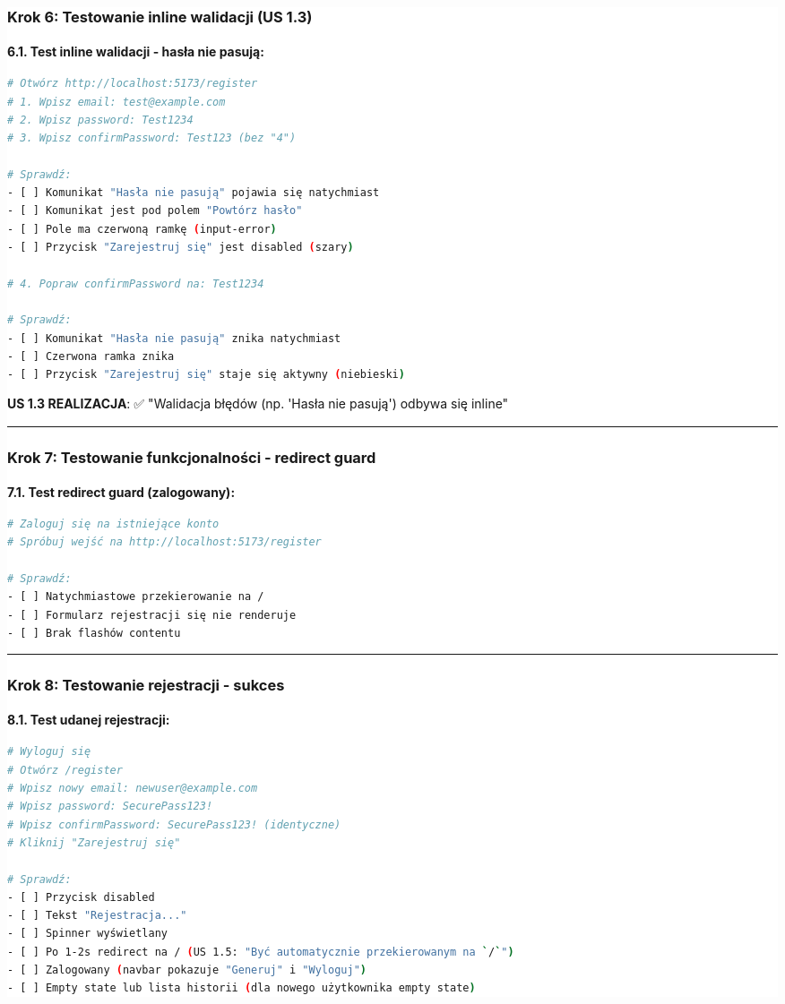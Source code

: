 
### Krok 6: Testowanie inline walidacji (US 1.3)

**6.1. Test inline walidacji - hasła nie pasują:**
```bash
# Otwórz http://localhost:5173/register
# 1. Wpisz email: test@example.com
# 2. Wpisz password: Test1234
# 3. Wpisz confirmPassword: Test123 (bez "4")

# Sprawdź:
- [ ] Komunikat "Hasła nie pasują" pojawia się natychmiast
- [ ] Komunikat jest pod polem "Powtórz hasło"
- [ ] Pole ma czerwoną ramkę (input-error)
- [ ] Przycisk "Zarejestruj się" jest disabled (szary)

# 4. Popraw confirmPassword na: Test1234

# Sprawdź:
- [ ] Komunikat "Hasła nie pasują" znika natychmiast
- [ ] Czerwona ramka znika
- [ ] Przycisk "Zarejestruj się" staje się aktywny (niebieski)
```

**US 1.3 REALIZACJA**: ✅ "Walidacja błędów (np. 'Hasła nie pasują') odbywa się inline"

---

### Krok 7: Testowanie funkcjonalności - redirect guard

**7.1. Test redirect guard (zalogowany):**
```bash
# Zaloguj się na istniejące konto
# Spróbuj wejść na http://localhost:5173/register

# Sprawdź:
- [ ] Natychmiastowe przekierowanie na /
- [ ] Formularz rejestracji się nie renderuje
- [ ] Brak flashów contentu
```

---

### Krok 8: Testowanie rejestracji - sukces

**8.1. Test udanej rejestracji:**
```bash
# Wyloguj się
# Otwórz /register
# Wpisz nowy email: newuser@example.com
# Wpisz password: SecurePass123!
# Wpisz confirmPassword: SecurePass123! (identyczne)
# Kliknij "Zarejestruj się"

# Sprawdź:
- [ ] Przycisk disabled
- [ ] Tekst "Rejestracja..."
- [ ] Spinner wyświetlany
- [ ] Po 1-2s redirect na / (US 1.5: "Być automatycznie przekierowanym na `/`")
- [ ] Zalogowany (navbar pokazuje "Generuj" i "Wyloguj")
- [ ] Empty state lub lista historii (dla nowego użytkownika empty state)
```
